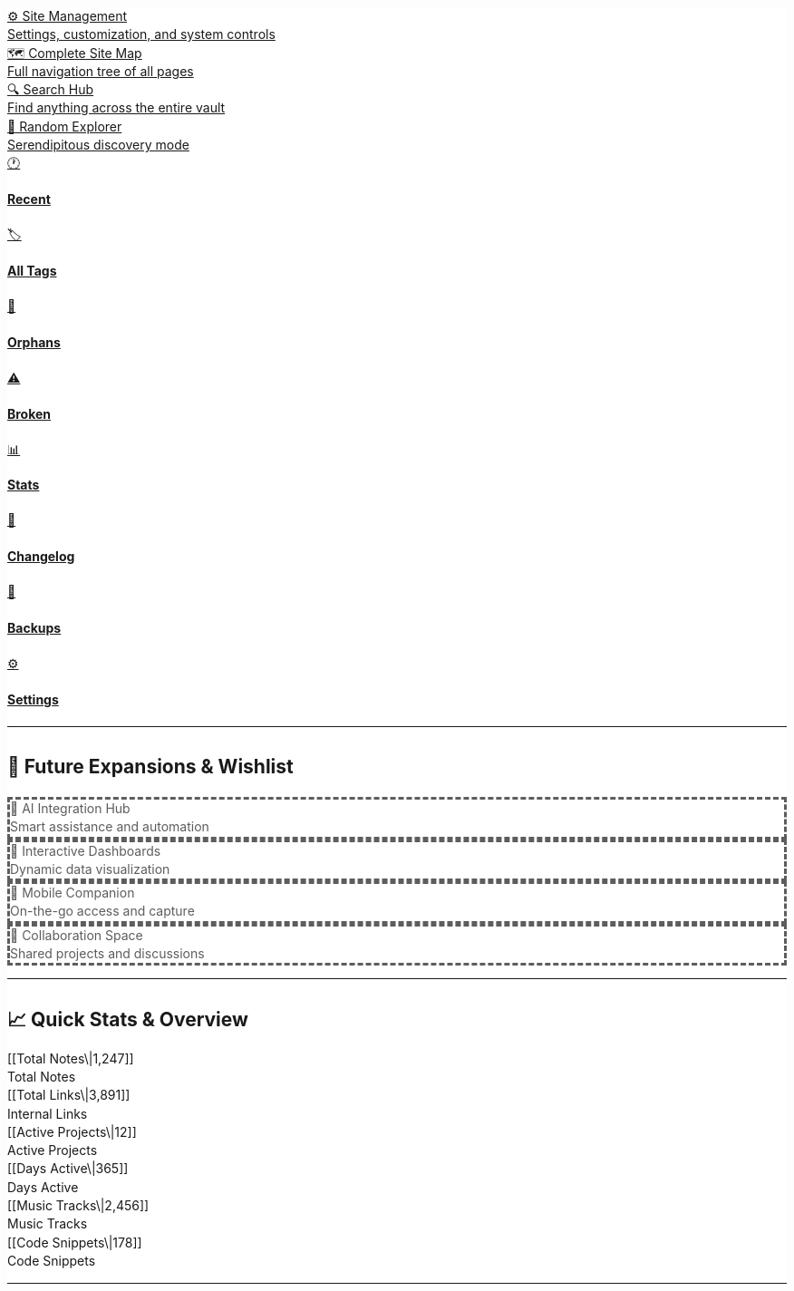 <div class="glass-grid grid-4"> <div class="glass-card nav-card accent-purple gradient-border"> <a href="/site-management"> <div class="nav-content"> <div class="nav-title">⚙️ Site Management</div> <div class="nav-description">Settings, customization, and system controls</div> </div> <div class="nav-arrow"></div> </a> </div> <div class="glass-card nav-card"> <a href="/complete-sitemap"> <div class="nav-content"> <div class="nav-title">🗺️ Complete Site Map</div> <div class="nav-description">Full navigation tree of all pages</div> </div> <div class="nav-arrow"></div> </a> </div> <div class="glass-card nav-card glow"> <a href="/search-hub"> <div class="nav-content"> <div class="nav-title">🔍 Search Hub</div> <div class="nav-description">Find anything across the entire vault</div> </div> <div class="nav-arrow"></div> </a> </div> <div class="glass-card nav-card shimmer"> <a href="/random-page"> <div class="nav-content"> <div class="nav-title">🎲 Random Explorer</div> <div class="nav-description">Serendipitous discovery mode</div> </div> <div class="nav-arrow"></div> </a> </div> </div> <div class="glass-grid grid-8"> <div class="glass-card compact-card"> <a href="/recent-changes"> <div class="card-icon">🕐</div> <div class="card-content"> <h4 class="card-title">Recent</h4> </div> </a> </div> <div class="glass-card compact-card"> <a href="/all-tags"> <div class="card-icon">🏷️</div> <div class="card-content"> <h4 class="card-title">All Tags</h4> </div> </a> </div> <div class="glass-card compact-card accent-orange"> <a href="/orphaned-pages"> <div class="card-icon">🔗</div> <div class="card-content"> <h4 class="card-title">Orphans</h4> </div> </a> </div> <div class="glass-card compact-card accent-red"> <a href="/broken-links"> <div class="card-icon">⚠️</div> <div class="card-content"> <h4 class="card-title">Broken</h4> </div> </a> </div> <div class="glass-card compact-card accent-blue"> <a href="/statistics"> <div class="card-icon">📊</div> <div class="card-content"> <h4 class="card-title">Stats</h4> </div> </a> </div> <div class="glass-card compact-card accent-green"> <a href="/changelog"> <div class="card-icon">📝</div> <div class="card-content"> <h4 class="card-title">Changelog</h4> </div> </a> </div> <div class="glass-card compact-card accent-purple"> <a href="/backup-system"> <div class="card-icon">💾</div> <div class="card-content"> <h4 class="card-title">Backups</h4> </div> </a> </div> <div class="glass-card compact-card accent-gold glow"> <a href="/vault-settings"> <div class="card-icon">⚙️</div> <div class="card-content"> <h4 class="card-title">Settings</h4> </div> </a> </div> </div>

---

## 🚀 Future Expansions & Wishlist

<div class="glass-grid grid-4"> <div class="glass-card compact-card" style="opacity: 0.7; border-style: dashed;"> <div class="card-content"> <div class="card-title">🚧 AI Integration Hub</div> <div class="card-subtitle">Smart assistance and automation</div> </div> </div> <div class="glass-card compact-card" style="opacity: 0.7; border-style: dashed;"> <div class="card-content"> <div class="card-title">🚧 Interactive Dashboards</div> <div class="card-subtitle">Dynamic data visualization</div> </div> </div> <div class="glass-card compact-card" style="opacity: 0.7; border-style: dashed;"> <div class="card-content"> <div class="card-title">🚧 Mobile Companion</div> <div class="card-subtitle">On-the-go access and capture</div> </div> </div> <div class="glass-card compact-card" style="opacity: 0.7; border-style: dashed;"> <div class="card-content"> <div class="card-title">🚧 Collaboration Space</div> <div class="card-subtitle">Shared projects and discussions</div> </div> </div> </div>

---

## 📈 Quick Stats & Overview

<div class="glass-grid grid-6"> <div class="glass-card stats-card accent-blue"> <div class="stat-number">[[Total Notes\|1,247]]</div> <div class="stat-label">Total Notes</div> </div> <div class="glass-card stats-card accent-purple"> <div class="stat-number">[[Total Links\|3,891]]</div> <div class="stat-label">Internal Links</div> </div> <div class="glass-card stats-card accent-green"> <div class="stat-number">[[Active Projects\|12]]</div> <div class="stat-label">Active Projects</div> </div> <div class="glass-card stats-card accent-gold"> <div class="stat-number">[[Days Active\|365]]</div> <div class="stat-label">Days Active</div> </div> <div class="glass-card stats-card accent-red"> <div class="stat-number">[[Music Tracks\|2,456]]</div> <div class="stat-label">Music Tracks</div> </div> <div class="glass-card stats-card accent-cyan"> <div class="stat-number">[[Code Snippets\|178]]</div> <div class="stat-label">Code Snippets</div> </div> </div>

---